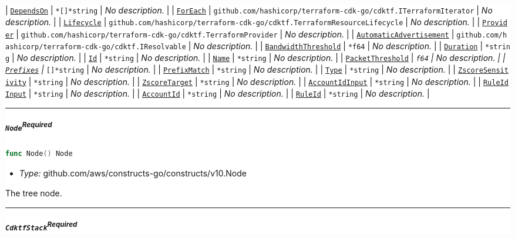 | <code><a href="#@cdktf/provider-cloudflare.dataCloudflareMagicNetworkMonitoringRule.DataCloudflareMagicNetworkMonitoringRule.property.dependsOn">DependsOn</a></code> | <code>*[]*string</code> | *No description.* |
| <code><a href="#@cdktf/provider-cloudflare.dataCloudflareMagicNetworkMonitoringRule.DataCloudflareMagicNetworkMonitoringRule.property.forEach">ForEach</a></code> | <code>github.com/hashicorp/terraform-cdk-go/cdktf.ITerraformIterator</code> | *No description.* |
| <code><a href="#@cdktf/provider-cloudflare.dataCloudflareMagicNetworkMonitoringRule.DataCloudflareMagicNetworkMonitoringRule.property.lifecycle">Lifecycle</a></code> | <code>github.com/hashicorp/terraform-cdk-go/cdktf.TerraformResourceLifecycle</code> | *No description.* |
| <code><a href="#@cdktf/provider-cloudflare.dataCloudflareMagicNetworkMonitoringRule.DataCloudflareMagicNetworkMonitoringRule.property.provider">Provider</a></code> | <code>github.com/hashicorp/terraform-cdk-go/cdktf.TerraformProvider</code> | *No description.* |
| <code><a href="#@cdktf/provider-cloudflare.dataCloudflareMagicNetworkMonitoringRule.DataCloudflareMagicNetworkMonitoringRule.property.automaticAdvertisement">AutomaticAdvertisement</a></code> | <code>github.com/hashicorp/terraform-cdk-go/cdktf.IResolvable</code> | *No description.* |
| <code><a href="#@cdktf/provider-cloudflare.dataCloudflareMagicNetworkMonitoringRule.DataCloudflareMagicNetworkMonitoringRule.property.bandwidthThreshold">BandwidthThreshold</a></code> | <code>*f64</code> | *No description.* |
| <code><a href="#@cdktf/provider-cloudflare.dataCloudflareMagicNetworkMonitoringRule.DataCloudflareMagicNetworkMonitoringRule.property.duration">Duration</a></code> | <code>*string</code> | *No description.* |
| <code><a href="#@cdktf/provider-cloudflare.dataCloudflareMagicNetworkMonitoringRule.DataCloudflareMagicNetworkMonitoringRule.property.id">Id</a></code> | <code>*string</code> | *No description.* |
| <code><a href="#@cdktf/provider-cloudflare.dataCloudflareMagicNetworkMonitoringRule.DataCloudflareMagicNetworkMonitoringRule.property.name">Name</a></code> | <code>*string</code> | *No description.* |
| <code><a href="#@cdktf/provider-cloudflare.dataCloudflareMagicNetworkMonitoringRule.DataCloudflareMagicNetworkMonitoringRule.property.packetThreshold">PacketThreshold</a></code> | <code>*f64</code> | *No description.* |
| <code><a href="#@cdktf/provider-cloudflare.dataCloudflareMagicNetworkMonitoringRule.DataCloudflareMagicNetworkMonitoringRule.property.prefixes">Prefixes</a></code> | <code>*[]*string</code> | *No description.* |
| <code><a href="#@cdktf/provider-cloudflare.dataCloudflareMagicNetworkMonitoringRule.DataCloudflareMagicNetworkMonitoringRule.property.prefixMatch">PrefixMatch</a></code> | <code>*string</code> | *No description.* |
| <code><a href="#@cdktf/provider-cloudflare.dataCloudflareMagicNetworkMonitoringRule.DataCloudflareMagicNetworkMonitoringRule.property.type">Type</a></code> | <code>*string</code> | *No description.* |
| <code><a href="#@cdktf/provider-cloudflare.dataCloudflareMagicNetworkMonitoringRule.DataCloudflareMagicNetworkMonitoringRule.property.zscoreSensitivity">ZscoreSensitivity</a></code> | <code>*string</code> | *No description.* |
| <code><a href="#@cdktf/provider-cloudflare.dataCloudflareMagicNetworkMonitoringRule.DataCloudflareMagicNetworkMonitoringRule.property.zscoreTarget">ZscoreTarget</a></code> | <code>*string</code> | *No description.* |
| <code><a href="#@cdktf/provider-cloudflare.dataCloudflareMagicNetworkMonitoringRule.DataCloudflareMagicNetworkMonitoringRule.property.accountIdInput">AccountIdInput</a></code> | <code>*string</code> | *No description.* |
| <code><a href="#@cdktf/provider-cloudflare.dataCloudflareMagicNetworkMonitoringRule.DataCloudflareMagicNetworkMonitoringRule.property.ruleIdInput">RuleIdInput</a></code> | <code>*string</code> | *No description.* |
| <code><a href="#@cdktf/provider-cloudflare.dataCloudflareMagicNetworkMonitoringRule.DataCloudflareMagicNetworkMonitoringRule.property.accountId">AccountId</a></code> | <code>*string</code> | *No description.* |
| <code><a href="#@cdktf/provider-cloudflare.dataCloudflareMagicNetworkMonitoringRule.DataCloudflareMagicNetworkMonitoringRule.property.ruleId">RuleId</a></code> | <code>*string</code> | *No description.* |

---

##### `Node`<sup>Required</sup> <a name="Node" id="@cdktf/provider-cloudflare.dataCloudflareMagicNetworkMonitoringRule.DataCloudflareMagicNetworkMonitoringRule.property.node"></a>

```go
func Node() Node
```

- *Type:* github.com/aws/constructs-go/constructs/v10.Node

The tree node.

---

##### `CdktfStack`<sup>Required</sup> <a name="CdktfStack" id="@cdktf/provider-cloudflare.dataCloudflareMagicNetworkMonitoringRule.DataCloudflareMagicNetworkMonitoringRule.property.cdktfStack"></a>
